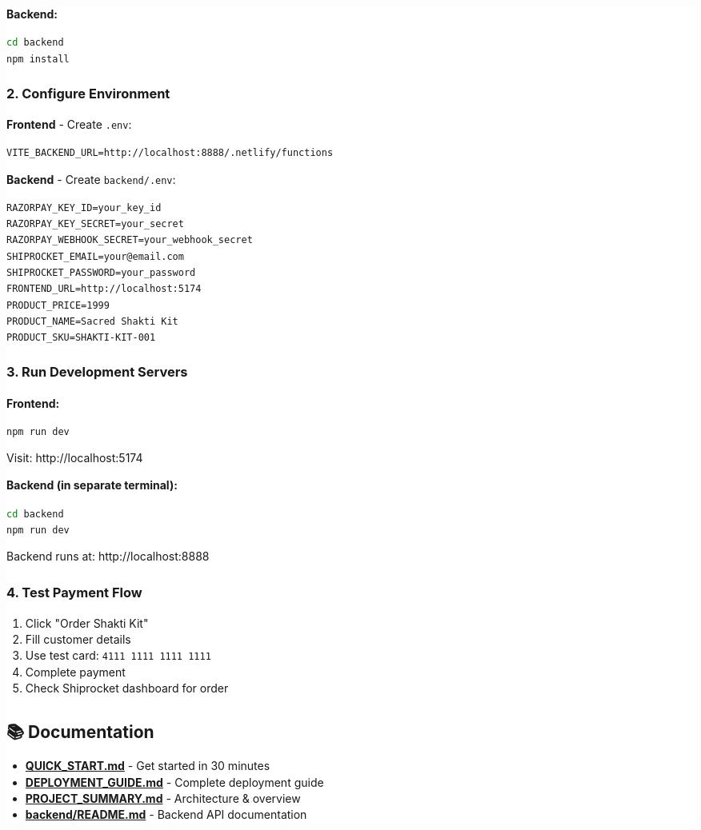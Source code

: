 **Backend:**
```bash
cd backend
npm install
```

### 2. Configure Environment

**Frontend** - Create `.env`:
```env
VITE_BACKEND_URL=http://localhost:8888/.netlify/functions
```

**Backend** - Create `backend/.env`:
```env
RAZORPAY_KEY_ID=your_key_id
RAZORPAY_KEY_SECRET=your_secret
RAZORPAY_WEBHOOK_SECRET=your_webhook_secret
SHIPROCKET_EMAIL=your@email.com
SHIPROCKET_PASSWORD=your_password
FRONTEND_URL=http://localhost:5174
PRODUCT_PRICE=1999
PRODUCT_NAME=Sacred Shakti Kit
PRODUCT_SKU=SHAKTI-KIT-001
```

### 3. Run Development Servers

**Frontend:**
```bash
npm run dev
```
Visit: http://localhost:5174

**Backend (in separate terminal):**
```bash
cd backend
npm run dev
```
Backend runs at: http://localhost:8888

### 4. Test Payment Flow

1. Click "Order Shakti Kit"
2. Fill customer details
3. Use test card: `4111 1111 1111 1111`
4. Complete payment
5. Check Shiprocket dashboard for order

## 📚 Documentation

- **[QUICK_START.md](QUICK_START.md)** - Get started in 30 minutes
- **[DEPLOYMENT_GUIDE.md](DEPLOYMENT_GUIDE.md)** - Complete deployment guide
- **[PROJECT_SUMMARY.md](PROJECT_SUMMARY.md)** - Architecture & overview
- **[backend/README.md](backend/README.md)** - Backend API documentation

